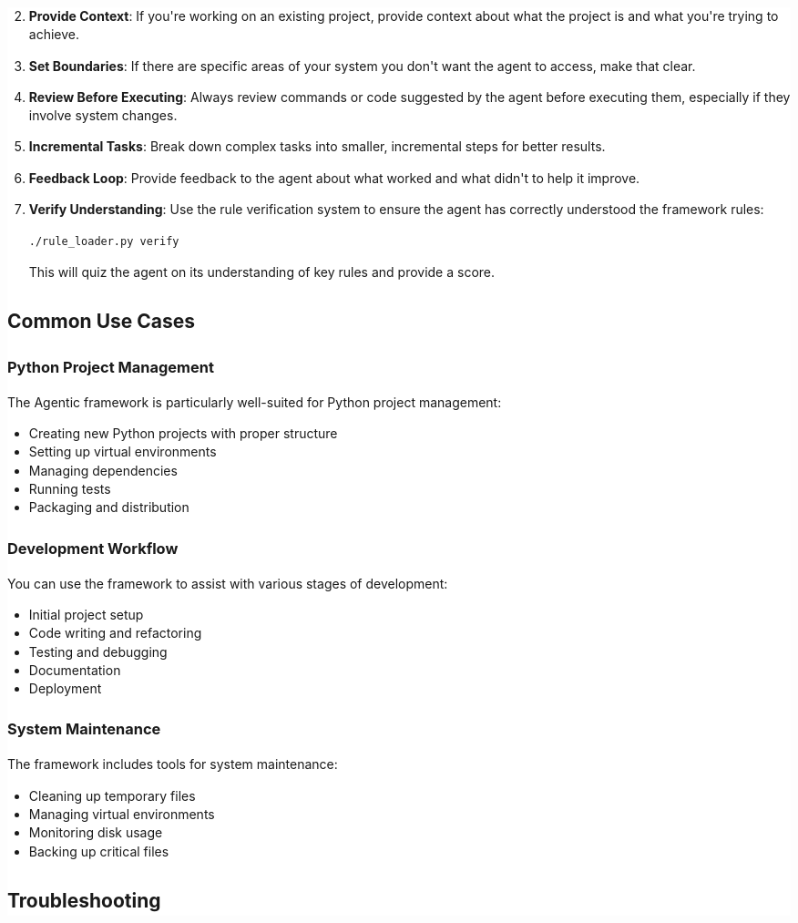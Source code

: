 2. **Provide Context**: If you're working on an existing project, provide context about what the project is and what you're trying to achieve.

3. **Set Boundaries**: If there are specific areas of your system you don't want the agent to access, make that clear.

4. **Review Before Executing**: Always review commands or code suggested by the agent before executing them, especially if they involve system changes.

5. **Incremental Tasks**: Break down complex tasks into smaller, incremental steps for better results.

6. **Feedback Loop**: Provide feedback to the agent about what worked and what didn't to help it improve.

7. **Verify Understanding**: Use the rule verification system to ensure the agent has correctly understood the framework rules:
   ```
   ./rule_loader.py verify
   ```
   This will quiz the agent on its understanding of key rules and provide a score.

## Common Use Cases

### Python Project Management

The Agentic framework is particularly well-suited for Python project management:

- Creating new Python projects with proper structure
- Setting up virtual environments
- Managing dependencies
- Running tests
- Packaging and distribution

### Development Workflow

You can use the framework to assist with various stages of development:

- Initial project setup
- Code writing and refactoring
- Testing and debugging
- Documentation
- Deployment

### System Maintenance

The framework includes tools for system maintenance:

- Cleaning up temporary files
- Managing virtual environments
- Monitoring disk usage
- Backing up critical files

## Troubleshooting

